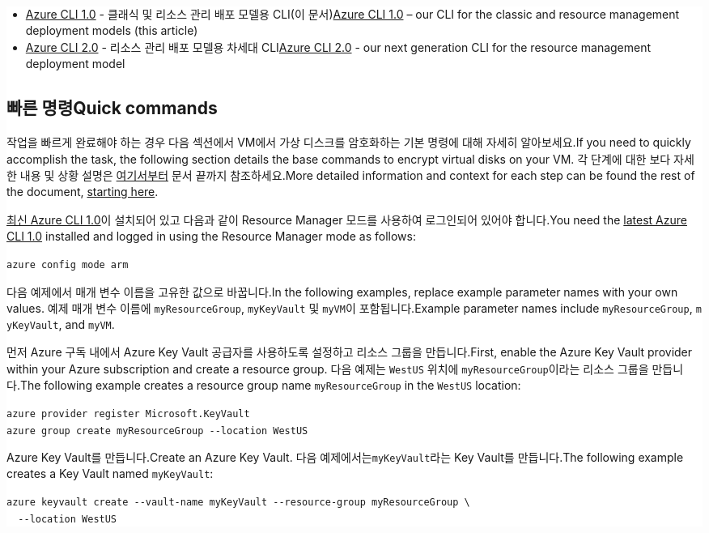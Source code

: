 - <span data-ttu-id="b078f-110">[Azure CLI 1.0](#quick-commands) - 클래식 및 리소스 관리 배포 모델용 CLI(이 문서)</span><span class="sxs-lookup"><span data-stu-id="b078f-110">[Azure CLI 1.0](#quick-commands) – our CLI for the classic and resource management deployment models (this article)</span></span>
- <span data-ttu-id="b078f-111">[Azure CLI 2.0](encrypt-disks.md?toc=%2fazure%2fvirtual-machines%2flinux%2ftoc.json) - 리소스 관리 배포 모델용 차세대 CLI</span><span class="sxs-lookup"><span data-stu-id="b078f-111">[Azure CLI 2.0](encrypt-disks.md?toc=%2fazure%2fvirtual-machines%2flinux%2ftoc.json) - our next generation CLI for the resource management deployment model</span></span>

## <a name="quick-commands"></a><span data-ttu-id="b078f-112">빠른 명령</span><span class="sxs-lookup"><span data-stu-id="b078f-112">Quick commands</span></span>
<span data-ttu-id="b078f-113">작업을 빠르게 완료해야 하는 경우 다음 섹션에서 VM에서 가상 디스크를 암호화하는 기본 명령에 대해 자세히 알아보세요.</span><span class="sxs-lookup"><span data-stu-id="b078f-113">If you need to quickly accomplish the task, the following section details the base commands to encrypt virtual disks on your VM.</span></span> <span data-ttu-id="b078f-114">각 단계에 대한 보다 자세한 내용 및 상황 설명은 [여기서부터](#overview-of-disk-encryption) 문서 끝까지 참조하세요.</span><span class="sxs-lookup"><span data-stu-id="b078f-114">More detailed information and context for each step can be found the rest of the document, [starting here](#overview-of-disk-encryption).</span></span>

<span data-ttu-id="b078f-115">[최신 Azure CLI 1.0](../../xplat-cli-install.md)이 설치되어 있고 다음과 같이 Resource Manager 모드를 사용하여 로그인되어 있어야 합니다.</span><span class="sxs-lookup"><span data-stu-id="b078f-115">You need the [latest Azure CLI 1.0](../../xplat-cli-install.md) installed and logged in using the Resource Manager mode as follows:</span></span>

```azurecli
azure config mode arm
```

<span data-ttu-id="b078f-116">다음 예제에서 매개 변수 이름을 고유한 값으로 바꿉니다.</span><span class="sxs-lookup"><span data-stu-id="b078f-116">In the following examples, replace example parameter names with your own values.</span></span> <span data-ttu-id="b078f-117">예제 매개 변수 이름에 `myResourceGroup`, `myKeyVault` 및 `myVM`이 포함됩니다.</span><span class="sxs-lookup"><span data-stu-id="b078f-117">Example parameter names include `myResourceGroup`, `myKeyVault`, and `myVM`.</span></span>

<span data-ttu-id="b078f-118">먼저 Azure 구독 내에서 Azure Key Vault 공급자를 사용하도록 설정하고 리소스 그룹을 만듭니다.</span><span class="sxs-lookup"><span data-stu-id="b078f-118">First, enable the Azure Key Vault provider within your Azure subscription and create a resource group.</span></span> <span data-ttu-id="b078f-119">다음 예제는 `WestUS` 위치에 `myResourceGroup`이라는 리소스 그룹을 만듭니다.</span><span class="sxs-lookup"><span data-stu-id="b078f-119">The following example creates a resource group name `myResourceGroup` in the `WestUS` location:</span></span>

```azurecli
azure provider register Microsoft.KeyVault
azure group create myResourceGroup --location WestUS
```

<span data-ttu-id="b078f-120">Azure Key Vault를 만듭니다.</span><span class="sxs-lookup"><span data-stu-id="b078f-120">Create an Azure Key Vault.</span></span> <span data-ttu-id="b078f-121">다음 예제에서는`myKeyVault`라는 Key Vault를 만듭니다.</span><span class="sxs-lookup"><span data-stu-id="b078f-121">The following example creates a Key Vault named `myKeyVault`:</span></span>

```azurecli
azure keyvault create --vault-name myKeyVault --resource-group myResourceGroup \
  --location WestUS
```
